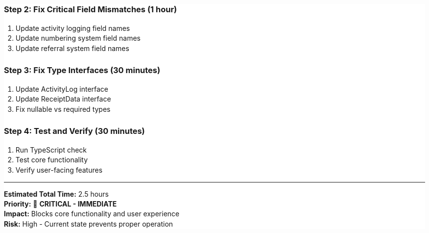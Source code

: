 ### **Step 2: Fix Critical Field Mismatches (1 hour)**
1. Update activity logging field names
2. Update numbering system field names
3. Update referral system field names

### **Step 3: Fix Type Interfaces (30 minutes)**
1. Update ActivityLog interface
2. Update ReceiptData interface
3. Fix nullable vs required types

### **Step 4: Test and Verify (30 minutes)**
1. Run TypeScript check
2. Test core functionality
3. Verify user-facing features

---

**Estimated Total Time:** 2.5 hours  
**Priority:** 🔴 **CRITICAL - IMMEDIATE**  
**Impact:** Blocks core functionality and user experience  
**Risk:** High - Current state prevents proper operation
